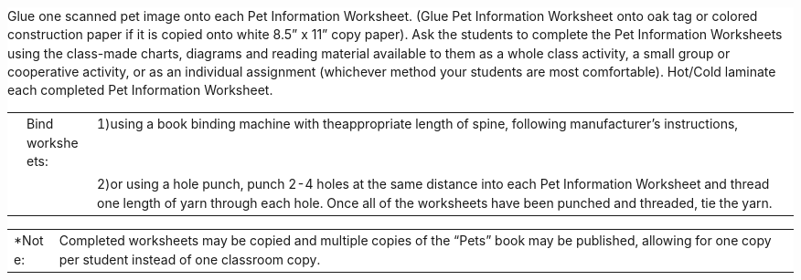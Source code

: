 </td>
<td>
Glue one scanned pet image onto each Pet Information Worksheet.
</td>
</tr>
<tr>
<td>
</td>
<td>
(Glue Pet Information Worksheet onto oak tag or colored construction paper if it is copied onto white 8.5” x 11” copy paper).
</td>
</tr>
<tr>
<td>
</td>
<td>
Ask the students to complete the Pet Information Worksheets using the class-made charts, diagrams and reading material available to them as a whole class activity, a small group or cooperative activity, or as an individual assignment (whichever method your students are most comfortable).
</td>
</tr>
<tr>
<td>
</td>
<td>
Hot/Cold laminate each completed Pet Information Worksheet.
</td>
</tr>
</table>
<table border="0">
<tr>
<td>
</td>
<td>
Bind worksheets:
</td>
<td>
1)using a book binding machine with theappropriate length of spine, following manufacturer’s instructions,
</td>
</tr>
<tr>
<td>
</td>
<td>
</td>
<td>
2)or using a hole punch, punch 2-4 holes at the same distance into each Pet Information Worksheet and thread one length of yarn through each hole. Once all of the worksheets have been punched and threaded, tie the yarn.
</td>
</tr>
</table>
<table border="0">
<tr>
<td>
*Note:
<i>
</i>
</td>
<td>
Completed worksheets may be copied and multiple copies of the “Pets” book may be published, allowing for one copy per student instead of one classroom copy.